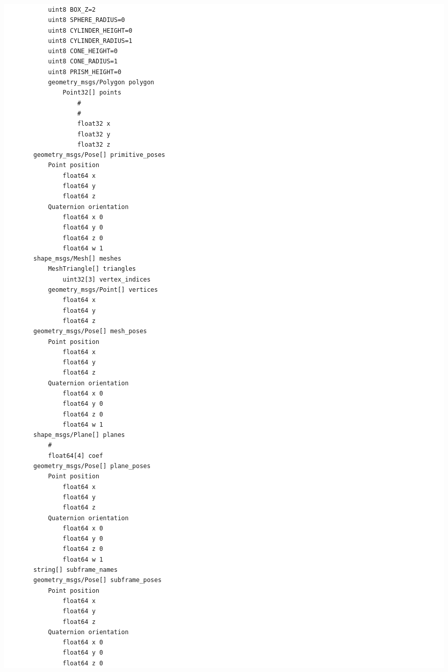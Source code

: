 				uint8 BOX_Z=2
				uint8 SPHERE_RADIUS=0
				uint8 CYLINDER_HEIGHT=0
				uint8 CYLINDER_RADIUS=1
				uint8 CONE_HEIGHT=0
				uint8 CONE_RADIUS=1
				uint8 PRISM_HEIGHT=0
				geometry_msgs/Polygon polygon
					Point32[] points
						#
						#
						float32 x
						float32 y
						float32 z
			geometry_msgs/Pose[] primitive_poses
				Point position
					float64 x
					float64 y
					float64 z
				Quaternion orientation
					float64 x 0
					float64 y 0
					float64 z 0
					float64 w 1
			shape_msgs/Mesh[] meshes
				MeshTriangle[] triangles
					uint32[3] vertex_indices
				geometry_msgs/Point[] vertices
					float64 x
					float64 y
					float64 z
			geometry_msgs/Pose[] mesh_poses
				Point position
					float64 x
					float64 y
					float64 z
				Quaternion orientation
					float64 x 0
					float64 y 0
					float64 z 0
					float64 w 1
			shape_msgs/Plane[] planes
				#
				float64[4] coef
			geometry_msgs/Pose[] plane_poses
				Point position
					float64 x
					float64 y
					float64 z
				Quaternion orientation
					float64 x 0
					float64 y 0
					float64 z 0
					float64 w 1
			string[] subframe_names
			geometry_msgs/Pose[] subframe_poses
				Point position
					float64 x
					float64 y
					float64 z
				Quaternion orientation
					float64 x 0
					float64 y 0
					float64 z 0